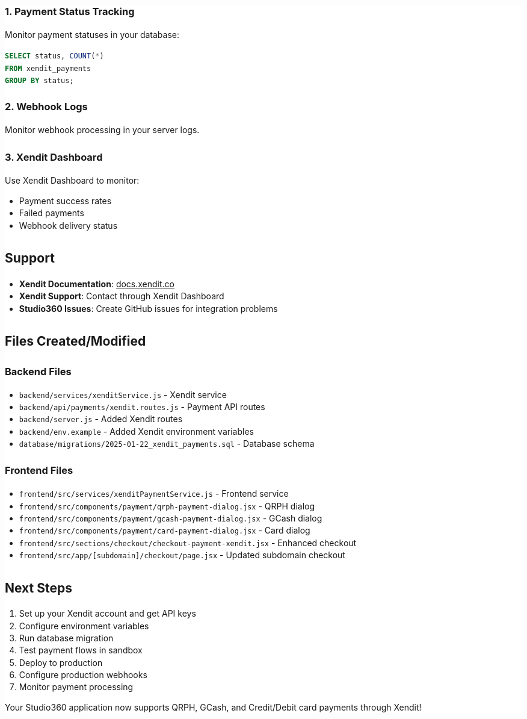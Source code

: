 ### 1. Payment Status Tracking

Monitor payment statuses in your database:

```sql
SELECT status, COUNT(*) 
FROM xendit_payments 
GROUP BY status;
```

### 2. Webhook Logs

Monitor webhook processing in your server logs.

### 3. Xendit Dashboard

Use Xendit Dashboard to monitor:
- Payment success rates
- Failed payments
- Webhook delivery status

## Support

- **Xendit Documentation**: [docs.xendit.co](https://docs.xendit.co)
- **Xendit Support**: Contact through Xendit Dashboard
- **Studio360 Issues**: Create GitHub issues for integration problems

## Files Created/Modified

### Backend Files
- `backend/services/xenditService.js` - Xendit service
- `backend/api/payments/xendit.routes.js` - Payment API routes
- `backend/server.js` - Added Xendit routes
- `backend/env.example` - Added Xendit environment variables
- `database/migrations/2025-01-22_xendit_payments.sql` - Database schema

### Frontend Files
- `frontend/src/services/xenditPaymentService.js` - Frontend service
- `frontend/src/components/payment/qrph-payment-dialog.jsx` - QRPH dialog
- `frontend/src/components/payment/gcash-payment-dialog.jsx` - GCash dialog
- `frontend/src/components/payment/card-payment-dialog.jsx` - Card dialog
- `frontend/src/sections/checkout/checkout-payment-xendit.jsx` - Enhanced checkout
- `frontend/src/app/[subdomain]/checkout/page.jsx` - Updated subdomain checkout

## Next Steps

1. Set up your Xendit account and get API keys
2. Configure environment variables
3. Run database migration
4. Test payment flows in sandbox
5. Deploy to production
6. Configure production webhooks
7. Monitor payment processing

Your Studio360 application now supports QRPH, GCash, and Credit/Debit card payments through Xendit!
